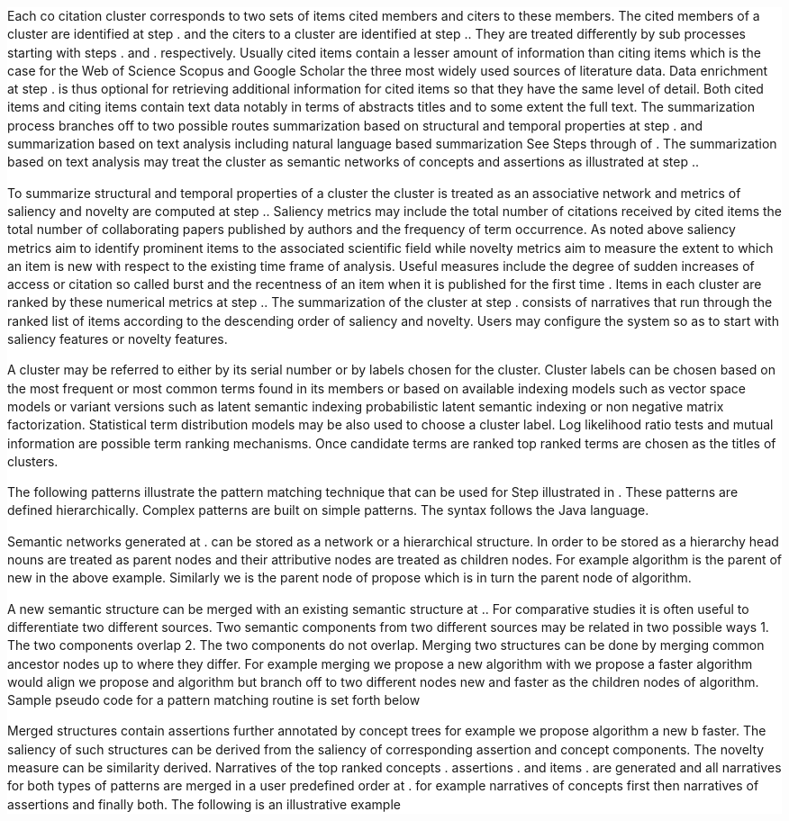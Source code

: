 Each co citation cluster corresponds to two sets of items cited members and citers to these members. The cited members of a cluster are identified at step . and the citers to a cluster are identified at step .. They are treated differently by sub processes starting with steps . and . respectively. Usually cited items contain a lesser amount of information than citing items which is the case for the Web of Science Scopus and Google Scholar the three most widely used sources of literature data. Data enrichment at step . is thus optional for retrieving additional information for cited items so that they have the same level of detail. Both cited items and citing items contain text data notably in terms of abstracts titles and to some extent the full text. The summarization process branches off to two possible routes summarization based on structural and temporal properties at step . and summarization based on text analysis including natural language based summarization See Steps through of . The summarization based on text analysis may treat the cluster as semantic networks of concepts and assertions as illustrated at step ..

To summarize structural and temporal properties of a cluster the cluster is treated as an associative network and metrics of saliency and novelty are computed at step .. Saliency metrics may include the total number of citations received by cited items the total number of collaborating papers published by authors and the frequency of term occurrence. As noted above saliency metrics aim to identify prominent items to the associated scientific field while novelty metrics aim to measure the extent to which an item is new with respect to the existing time frame of analysis. Useful measures include the degree of sudden increases of access or citation so called burst and the recentness of an item when it is published for the first time . Items in each cluster are ranked by these numerical metrics at step .. The summarization of the cluster at step . consists of narratives that run through the ranked list of items according to the descending order of saliency and novelty. Users may configure the system so as to start with saliency features or novelty features.

A cluster may be referred to either by its serial number or by labels chosen for the cluster. Cluster labels can be chosen based on the most frequent or most common terms found in its members or based on available indexing models such as vector space models or variant versions such as latent semantic indexing probabilistic latent semantic indexing or non negative matrix factorization. Statistical term distribution models may be also used to choose a cluster label. Log likelihood ratio tests and mutual information are possible term ranking mechanisms. Once candidate terms are ranked top ranked terms are chosen as the titles of clusters.

The following patterns illustrate the pattern matching technique that can be used for Step illustrated in . These patterns are defined hierarchically. Complex patterns are built on simple patterns. The syntax follows the Java language.

Semantic networks generated at . can be stored as a network or a hierarchical structure. In order to be stored as a hierarchy head nouns are treated as parent nodes and their attributive nodes are treated as children nodes. For example algorithm is the parent of new in the above example. Similarly we is the parent node of propose which is in turn the parent node of algorithm. 

A new semantic structure can be merged with an existing semantic structure at .. For comparative studies it is often useful to differentiate two different sources. Two semantic components from two different sources may be related in two possible ways 1. The two components overlap 2. The two components do not overlap. Merging two structures can be done by merging common ancestor nodes up to where they differ. For example merging we propose a new algorithm with we propose a faster algorithm would align we propose and algorithm but branch off to two different nodes new and faster as the children nodes of algorithm. Sample pseudo code for a pattern matching routine is set forth below 

Merged structures contain assertions further annotated by concept trees for example we propose algorithm a new b faster. The saliency of such structures can be derived from the saliency of corresponding assertion and concept components. The novelty measure can be similarity derived. Narratives of the top ranked concepts . assertions . and items . are generated and all narratives for both types of patterns are merged in a user predefined order at . for example narratives of concepts first then narratives of assertions and finally both. The following is an illustrative example 
